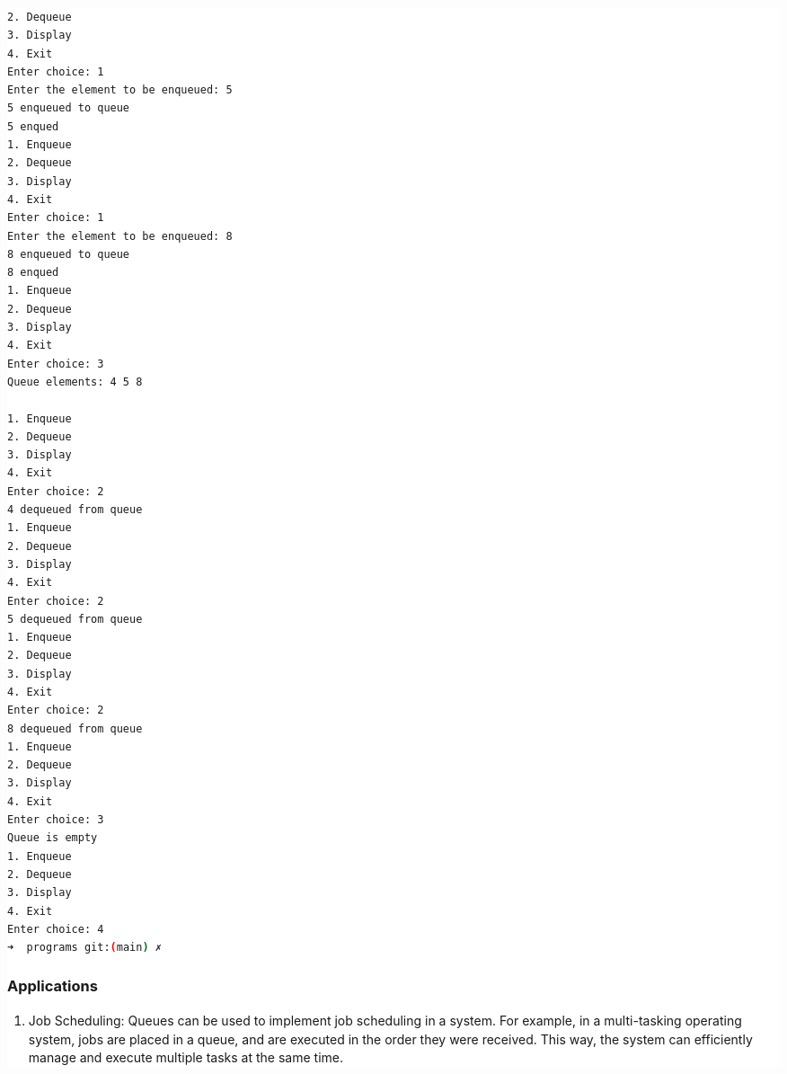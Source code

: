 ```bash
2. Dequeue
3. Display
4. Exit
Enter choice: 1
Enter the element to be enqueued: 5                                                                                                 
5 enqueued to queue
5 enqued  
1. Enqueue
2. Dequeue
3. Display     
4. Exit                         
Enter choice: 1
Enter the element to be enqueued: 8
8 enqueued to queue
8 enqued  
1. Enqueue
2. Dequeue
3. Display     
4. Exit       
Enter choice: 3
Queue elements: 4 5 8
          
1. Enqueue
2. Dequeue     
3. Display                                                                                                                          
4. Exit
Enter choice: 2
4 dequeued from queue
1. Enqueue
2. Dequeue
3. Display
4. Exit
Enter choice: 2
5 dequeued from queue
1. Enqueue
2. Dequeue
3. Display
4. Exit
Enter choice: 2
8 dequeued from queue
1. Enqueue
2. Dequeue
3. Display
4. Exit
Enter choice: 3
Queue is empty
1. Enqueue
2. Dequeue
3. Display
4. Exit
Enter choice: 4
➜  programs git:(main) ✗
```
### Applications
1. Job Scheduling: Queues can be used to implement job scheduling in a system. For example, in a multi-tasking operating system, jobs are placed in a queue, and are executed in the order they were received. This way, the system can efficiently manage and execute multiple tasks at the same time.
